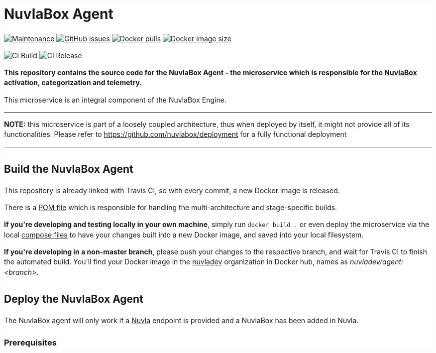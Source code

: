 # NuvlaBox Agent

[![Maintenance](https://img.shields.io/badge/Maintained%3F-yes-green.svg?style=for-the-badge)](https://github.com/nuvlabox/agent/graphs/commit-activity)
[![GitHub issues](https://img.shields.io/github/issues/nuvlabox/agent?style=for-the-badge&logo=github&logoColor=white)](https://GitHub.com/nuvlabox/agent/issues/)
[![Docker pulls](https://img.shields.io/docker/pulls/nuvlabox/agent?style=for-the-badge&logo=Docker&logoColor=white)](https://cloud.docker.com/u/nuvlabox/repository/docker/nuvlabox/agent)
[![Docker image size](https://img.shields.io/microbadger/image-size/nuvlabox/agent?style=for-the-badge&logo=Docker&logoColor=white)](https://cloud.docker.com/u/nuvlabox/repository/docker/nuvlabox/agent)

![CI Build](https://github.com/nuvlabox/agent/actions/workflows/main.yml/badge.svg)
![CI Release](https://github.com/nuvlabox/agent/actions/workflows/release.yml/badge.svg)


**This repository contains the source code for the NuvlaBox Agent - the microservice which is responsible for the [NuvlaBox](https://sixsq.com/products-and-services/nuvlabox/overview) activation, categorization and telemetry.**

This microservice is an integral component of the NuvlaBox Engine.

---

**NOTE:** this microservice is part of a loosely coupled architecture, thus when deployed by itself, it might not provide all of its functionalities. Please refer to https://github.com/nuvlabox/deployment for a fully functional deployment

---

## Build the NuvlaBox Agent

This repository is already linked with Travis CI, so with every commit, a new Docker image is released. 

There is a [POM file](pom.xml) which is responsible for handling the multi-architecture and stage-specific builds.

**If you're developing and testing locally in your own machine**, simply run `docker build .` or even deploy the microservice via the local [compose files](docker-compose.yml) to have your changes built into a new Docker image, and saved into your local filesystem.

**If you're developing in a non-master branch**, please push your changes to the respective branch, and wait for Travis CI to finish the automated build. You'll find your Docker image in the [nuvladev](https://hub.docker.com/u/nuvladev) organization in Docker hub, names as _nuvladev/agent:\<branch\>_.

## Deploy the NuvlaBox Agent

The NuvlaBox agent will only work if a [Nuvla](https://github.com/nuvla/deployment) endpoint is provided and a NuvlaBox has been added in Nuvla.

### Prerequisites 
